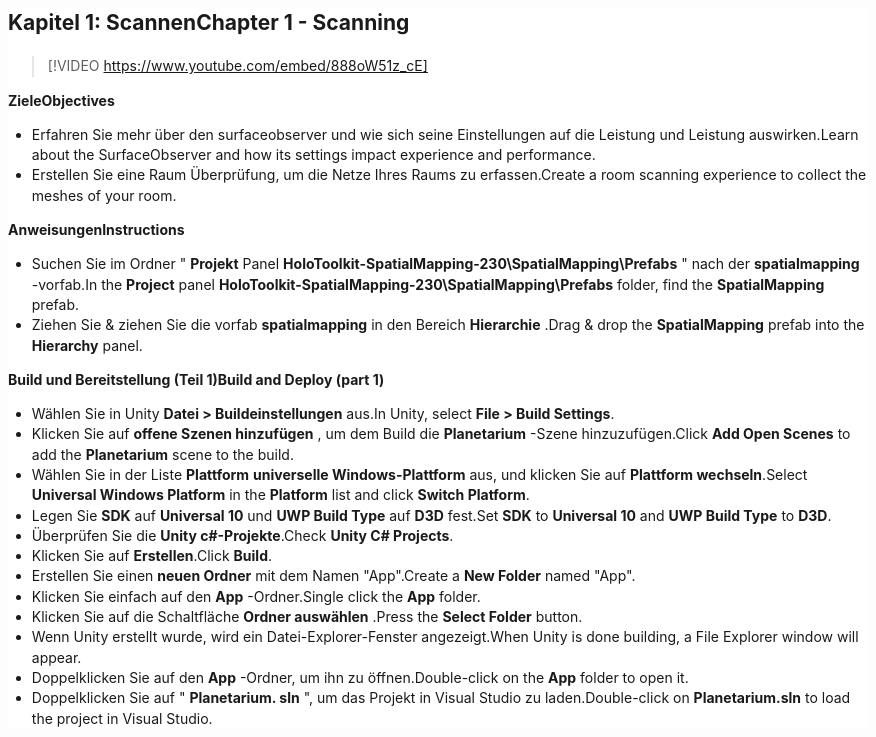 ## <a name="chapter-1---scanning"></a><span data-ttu-id="4105a-177">Kapitel 1: Scannen</span><span class="sxs-lookup"><span data-stu-id="4105a-177">Chapter 1 - Scanning</span></span>

>[!VIDEO https://www.youtube.com/embed/888oW51z_cE]

<span data-ttu-id="4105a-178">**Ziele**</span><span class="sxs-lookup"><span data-stu-id="4105a-178">**Objectives**</span></span>

* <span data-ttu-id="4105a-179">Erfahren Sie mehr über den surfaceobserver und wie sich seine Einstellungen auf die Leistung und Leistung auswirken.</span><span class="sxs-lookup"><span data-stu-id="4105a-179">Learn about the SurfaceObserver and how its settings impact experience and performance.</span></span>
* <span data-ttu-id="4105a-180">Erstellen Sie eine Raum Überprüfung, um die Netze Ihres Raums zu erfassen.</span><span class="sxs-lookup"><span data-stu-id="4105a-180">Create a room scanning experience to collect the meshes of your room.</span></span>

<span data-ttu-id="4105a-181">**Anweisungen**</span><span class="sxs-lookup"><span data-stu-id="4105a-181">**Instructions**</span></span>

* <span data-ttu-id="4105a-182">Suchen Sie im Ordner " **Projekt** Panel **HoloToolkit-SpatialMapping-230\SpatialMapping\Prefabs** " nach der **spatialmapping** -vorfab.</span><span class="sxs-lookup"><span data-stu-id="4105a-182">In the **Project** panel **HoloToolkit-SpatialMapping-230\SpatialMapping\Prefabs** folder, find the **SpatialMapping** prefab.</span></span>
* <span data-ttu-id="4105a-183">Ziehen Sie & ziehen Sie die vorfab **spatialmapping** in den Bereich **Hierarchie** .</span><span class="sxs-lookup"><span data-stu-id="4105a-183">Drag & drop the **SpatialMapping** prefab into the **Hierarchy** panel.</span></span>

<span data-ttu-id="4105a-184">**Build und Bereitstellung (Teil 1)**</span><span class="sxs-lookup"><span data-stu-id="4105a-184">**Build and Deploy (part 1)**</span></span>

* <span data-ttu-id="4105a-185">Wählen Sie in Unity **Datei > Buildeinstellungen** aus.</span><span class="sxs-lookup"><span data-stu-id="4105a-185">In Unity, select **File > Build Settings**.</span></span>
* <span data-ttu-id="4105a-186">Klicken Sie auf **offene Szenen hinzufügen** , um dem Build die **Planetarium** -Szene hinzuzufügen.</span><span class="sxs-lookup"><span data-stu-id="4105a-186">Click **Add Open Scenes** to add the **Planetarium** scene to the build.</span></span>
* <span data-ttu-id="4105a-187">Wählen Sie in der Liste **Plattform** **universelle Windows-Plattform** aus, und klicken Sie auf **Plattform wechseln**.</span><span class="sxs-lookup"><span data-stu-id="4105a-187">Select **Universal Windows Platform** in the **Platform** list and click **Switch Platform**.</span></span>
* <span data-ttu-id="4105a-188">Legen Sie **SDK** auf **Universal 10** und **UWP Build Type** auf **D3D** fest.</span><span class="sxs-lookup"><span data-stu-id="4105a-188">Set **SDK** to **Universal 10** and **UWP Build Type** to **D3D**.</span></span>
* <span data-ttu-id="4105a-189">Überprüfen Sie die **Unity c#-Projekte**.</span><span class="sxs-lookup"><span data-stu-id="4105a-189">Check **Unity C# Projects**.</span></span>
* <span data-ttu-id="4105a-190">Klicken Sie auf **Erstellen**.</span><span class="sxs-lookup"><span data-stu-id="4105a-190">Click **Build**.</span></span>
* <span data-ttu-id="4105a-191">Erstellen Sie einen **neuen Ordner** mit dem Namen "App".</span><span class="sxs-lookup"><span data-stu-id="4105a-191">Create a **New Folder** named "App".</span></span>
* <span data-ttu-id="4105a-192">Klicken Sie einfach auf den **App** -Ordner.</span><span class="sxs-lookup"><span data-stu-id="4105a-192">Single click the **App** folder.</span></span>
* <span data-ttu-id="4105a-193">Klicken Sie auf die Schaltfläche **Ordner auswählen** .</span><span class="sxs-lookup"><span data-stu-id="4105a-193">Press the **Select Folder** button.</span></span>
* <span data-ttu-id="4105a-194">Wenn Unity erstellt wurde, wird ein Datei-Explorer-Fenster angezeigt.</span><span class="sxs-lookup"><span data-stu-id="4105a-194">When Unity is done building, a File Explorer window will appear.</span></span>
* <span data-ttu-id="4105a-195">Doppelklicken Sie auf den **App** -Ordner, um ihn zu öffnen.</span><span class="sxs-lookup"><span data-stu-id="4105a-195">Double-click on the **App** folder to open it.</span></span>
* <span data-ttu-id="4105a-196">Doppelklicken Sie auf " **Planetarium. sln** ", um das Projekt in Visual Studio zu laden.</span><span class="sxs-lookup"><span data-stu-id="4105a-196">Double-click on **Planetarium.sln** to load the project in Visual Studio.</span></span>
